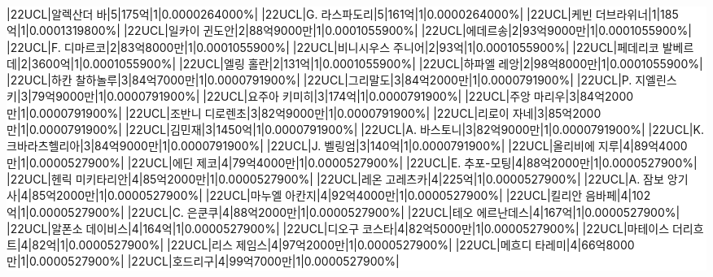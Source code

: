 |22UCL|알렉산더 바|5|175억|1|0.0000264000%|
|22UCL|G. 라스파도리|5|161억|1|0.0000264000%|
|22UCL|케빈 더브라위너|1|185억|1|0.0001319800%|
|22UCL|일카이 귄도안|2|88억9000만|1|0.0001055900%|
|22UCL|에데르송|2|93억9000만|1|0.0001055900%|
|22UCL|F. 디마르코|2|83억8000만|1|0.0001055900%|
|22UCL|비니시우스 주니어|2|93억|1|0.0001055900%|
|22UCL|페데리코 발베르데|2|3600억|1|0.0001055900%|
|22UCL|엘링 홀란|2|131억|1|0.0001055900%|
|22UCL|하파엘 레앙|2|98억8000만|1|0.0001055900%|
|22UCL|하칸 찰하놀루|3|84억7000만|1|0.0000791900%|
|22UCL|그리말도|3|84억2000만|1|0.0000791900%|
|22UCL|P. 지엘린스키|3|79억9000만|1|0.0000791900%|
|22UCL|요주아 키미히|3|174억|1|0.0000791900%|
|22UCL|주앙 마리우|3|84억2000만|1|0.0000791900%|
|22UCL|조반니 디로렌초|3|82억9000만|1|0.0000791900%|
|22UCL|리로이 자네|3|85억2000만|1|0.0000791900%|
|22UCL|김민재|3|1450억|1|0.0000791900%|
|22UCL|A. 바스토니|3|82억9000만|1|0.0000791900%|
|22UCL|K. 크바라츠헬리아|3|84억9000만|1|0.0000791900%|
|22UCL|J. 벨링엄|3|140억|1|0.0000791900%|
|22UCL|올리비에 지루|4|89억4000만|1|0.0000527900%|
|22UCL|에딘 제코|4|79억4000만|1|0.0000527900%|
|22UCL|E. 추포-모팅|4|88억2000만|1|0.0000527900%|
|22UCL|헨릭 미키타리안|4|85억2000만|1|0.0000527900%|
|22UCL|레온 고레츠카|4|225억|1|0.0000527900%|
|22UCL|A. 잠보 앙기사|4|85억2000만|1|0.0000527900%|
|22UCL|마누엘 아칸지|4|92억4000만|1|0.0000527900%|
|22UCL|킬리안 음바페|4|102억|1|0.0000527900%|
|22UCL|C. 은쿤쿠|4|88억2000만|1|0.0000527900%|
|22UCL|테오 에르난데스|4|167억|1|0.0000527900%|
|22UCL|알폰소 데이비스|4|164억|1|0.0000527900%|
|22UCL|디오구 코스타|4|82억5000만|1|0.0000527900%|
|22UCL|마테이스 더리흐트|4|82억|1|0.0000527900%|
|22UCL|리스 제임스|4|97억2000만|1|0.0000527900%|
|22UCL|메흐디 타레미|4|66억8000만|1|0.0000527900%|
|22UCL|호드리구|4|99억7000만|1|0.0000527900%|